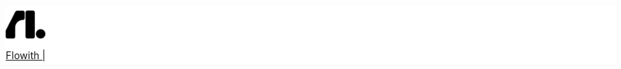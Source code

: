 <a href="https://lobehub.com/icons/flowith"><picture><source media="(prefers-color-scheme: dark)" srcset="https://raw.githubusercontent.com/lobehub/lobe-icons/refs/heads/master/packages/static-png/dark/flowith.png" /><img height="56px" width="56px" src="https://raw.githubusercontent.com/lobehub/lobe-icons/refs/heads/master/packages/static-png/light/flowith.png" /></picture><br/>Flowith                                    |